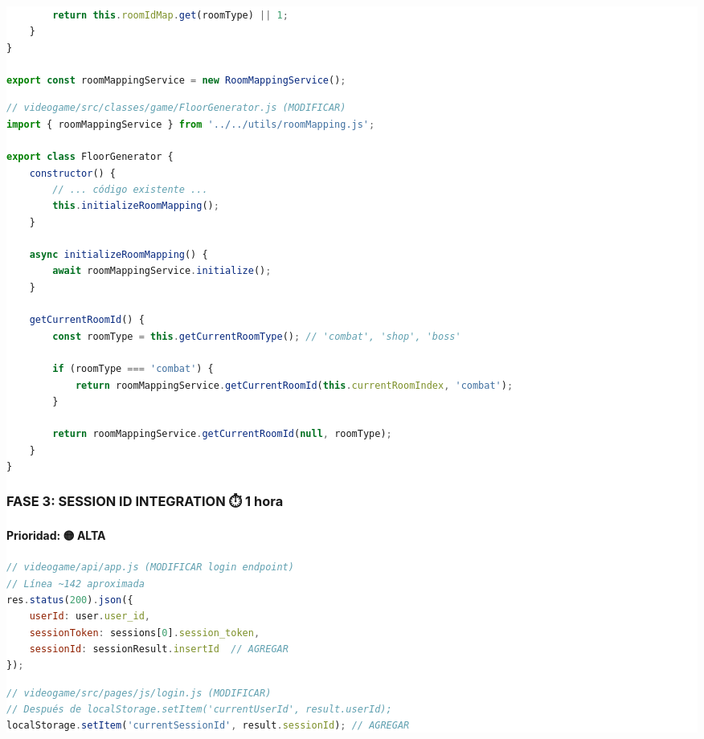 ```javascript
        return this.roomIdMap.get(roomType) || 1;
    }
}

export const roomMappingService = new RoomMappingService();
```

```javascript
// videogame/src/classes/game/FloorGenerator.js (MODIFICAR)
import { roomMappingService } from '../../utils/roomMapping.js';

export class FloorGenerator {
    constructor() {
        // ... código existente ...
        this.initializeRoomMapping();
    }

    async initializeRoomMapping() {
        await roomMappingService.initialize();
    }

    getCurrentRoomId() {
        const roomType = this.getCurrentRoomType(); // 'combat', 'shop', 'boss'
        
        if (roomType === 'combat') {
            return roomMappingService.getCurrentRoomId(this.currentRoomIndex, 'combat');
        }
        
        return roomMappingService.getCurrentRoomId(null, roomType);
    }
}
```

### **FASE 3: SESSION ID INTEGRATION** ⏱️ **1 hora**

#### **Prioridad**: 🟡 **ALTA**

```javascript
// videogame/api/app.js (MODIFICAR login endpoint)
// Línea ~142 aproximada
res.status(200).json({
    userId: user.user_id,
    sessionToken: sessions[0].session_token,
    sessionId: sessionResult.insertId  // AGREGAR
});
```

```javascript
// videogame/src/pages/js/login.js (MODIFICAR)
// Después de localStorage.setItem('currentUserId', result.userId);
localStorage.setItem('currentSessionId', result.sessionId); // AGREGAR
```
